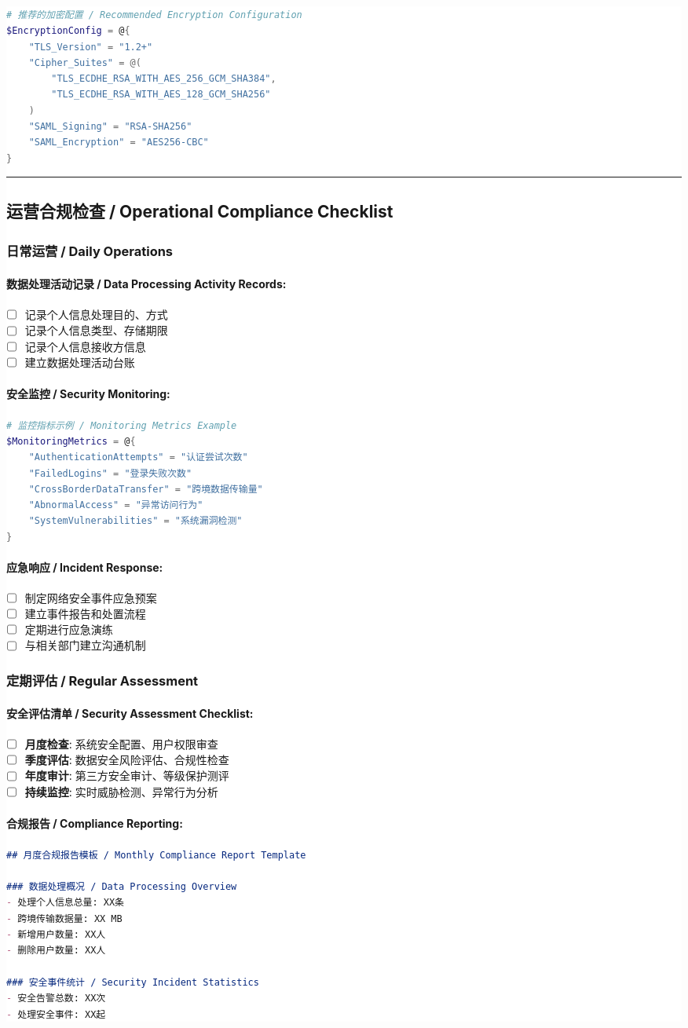 ```powershell
# 推荐的加密配置 / Recommended Encryption Configuration
$EncryptionConfig = @{
    "TLS_Version" = "1.2+"
    "Cipher_Suites" = @(
        "TLS_ECDHE_RSA_WITH_AES_256_GCM_SHA384",
        "TLS_ECDHE_RSA_WITH_AES_128_GCM_SHA256"
    )
    "SAML_Signing" = "RSA-SHA256"
    "SAML_Encryption" = "AES256-CBC"
}
```

---

## 运营合规检查 / Operational Compliance Checklist

### 日常运营 / Daily Operations

#### 数据处理活动记录 / Data Processing Activity Records:
- [ ] 记录个人信息处理目的、方式
- [ ] 记录个人信息类型、存储期限
- [ ] 记录个人信息接收方信息
- [ ] 建立数据处理活动台账

#### 安全监控 / Security Monitoring:
```powershell
# 监控指标示例 / Monitoring Metrics Example
$MonitoringMetrics = @{
    "AuthenticationAttempts" = "认证尝试次数"
    "FailedLogins" = "登录失败次数"
    "CrossBorderDataTransfer" = "跨境数据传输量"
    "AbnormalAccess" = "异常访问行为"
    "SystemVulnerabilities" = "系统漏洞检测"
}
```

#### 应急响应 / Incident Response:
- [ ] 制定网络安全事件应急预案
- [ ] 建立事件报告和处置流程
- [ ] 定期进行应急演练
- [ ] 与相关部门建立沟通机制

### 定期评估 / Regular Assessment

#### 安全评估清单 / Security Assessment Checklist:
- [ ] **月度检查**: 系统安全配置、用户权限审查
- [ ] **季度评估**: 数据安全风险评估、合规性检查
- [ ] **年度审计**: 第三方安全审计、等级保护测评
- [ ] **持续监控**: 实时威胁检测、异常行为分析

#### 合规报告 / Compliance Reporting:
```markdown
## 月度合规报告模板 / Monthly Compliance Report Template

### 数据处理概况 / Data Processing Overview
- 处理个人信息总量: XX条
- 跨境传输数据量: XX MB
- 新增用户数量: XX人
- 删除用户数量: XX人

### 安全事件统计 / Security Incident Statistics  
- 安全告警总数: XX次
- 处理安全事件: XX起
```